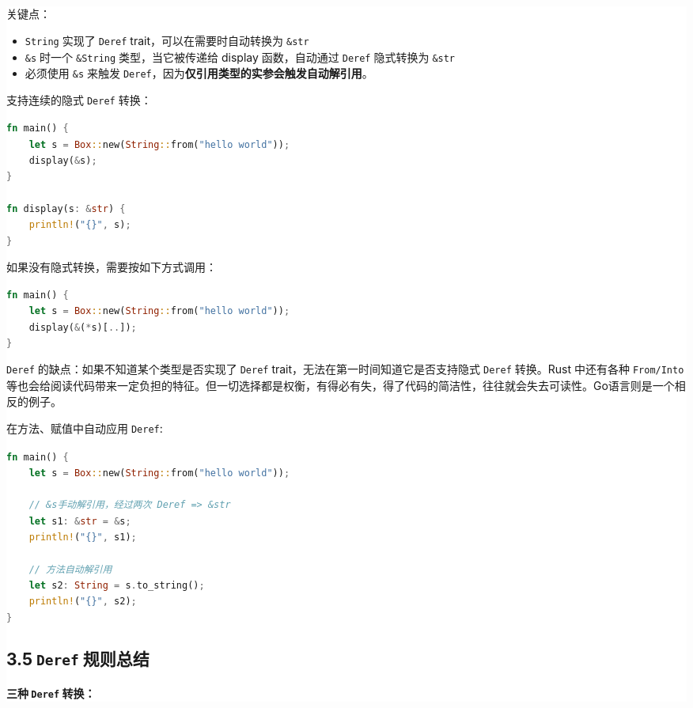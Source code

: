 关键点：

- `String` 实现了 `Deref` trait，可以在需要时自动转换为 `&str`
- `&s` 时一个 `&String` 类型，当它被传递给 display 函数，自动通过 `Deref` 隐式转换为 `&str`
- 必须使用 `&s` 来触发 `Deref`，因为**仅引用类型的实参会触发自动解引用**。



支持连续的隐式 `Deref` 转换：

```rust
fn main() {
    let s = Box::new(String::from("hello world"));
    display(&s);
}

fn display(s: &str) {
    println!("{}", s);
}
```



如果没有隐式转换，需要按如下方式调用：

```rust
fn main() {
    let s = Box::new(String::from("hello world"));
    display(&(*s)[..]);
}
```



`Deref` 的缺点：如果不知道某个类型是否实现了 `Deref` trait，无法在第一时间知道它是否支持隐式 `Deref` 转换。Rust 中还有各种 `From/Into` 等也会给阅读代码带来一定负担的特征。但一切选择都是权衡，有得必有失，得了代码的简洁性，往往就会失去可读性。Go语言则是一个相反的例子。



在方法、赋值中自动应用 `Deref`:

```rust
fn main() {
    let s = Box::new(String::from("hello world"));
    
    // &s手动解引用，经过两次 Deref => &str
    let s1: &str = &s;
    println!("{}", s1);
    
    // 方法自动解引用
    let s2: String = s.to_string();
    println!("{}", s2);
}
```



## 3.5 `Deref` 规则总结

**三种 `Deref` 转换：**
